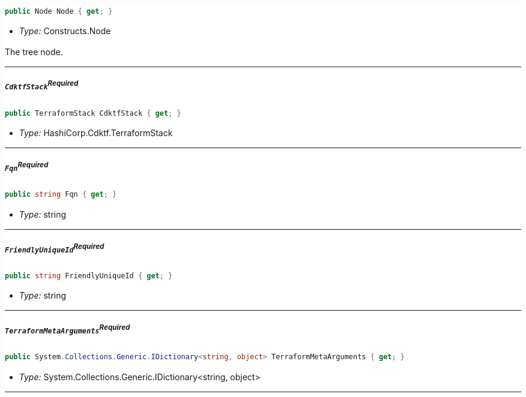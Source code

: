 ```csharp
public Node Node { get; }
```

- *Type:* Constructs.Node

The tree node.

---

##### `CdktfStack`<sup>Required</sup> <a name="CdktfStack" id="rhizo-co-terraform-provider-oci.dataOciAiLanguageModelEvaluationResults.DataOciAiLanguageModelEvaluationResultsA.property.cdktfStack"></a>

```csharp
public TerraformStack CdktfStack { get; }
```

- *Type:* HashiCorp.Cdktf.TerraformStack

---

##### `Fqn`<sup>Required</sup> <a name="Fqn" id="rhizo-co-terraform-provider-oci.dataOciAiLanguageModelEvaluationResults.DataOciAiLanguageModelEvaluationResultsA.property.fqn"></a>

```csharp
public string Fqn { get; }
```

- *Type:* string

---

##### `FriendlyUniqueId`<sup>Required</sup> <a name="FriendlyUniqueId" id="rhizo-co-terraform-provider-oci.dataOciAiLanguageModelEvaluationResults.DataOciAiLanguageModelEvaluationResultsA.property.friendlyUniqueId"></a>

```csharp
public string FriendlyUniqueId { get; }
```

- *Type:* string

---

##### `TerraformMetaArguments`<sup>Required</sup> <a name="TerraformMetaArguments" id="rhizo-co-terraform-provider-oci.dataOciAiLanguageModelEvaluationResults.DataOciAiLanguageModelEvaluationResultsA.property.terraformMetaArguments"></a>

```csharp
public System.Collections.Generic.IDictionary<string, object> TerraformMetaArguments { get; }
```

- *Type:* System.Collections.Generic.IDictionary<string, object>

---
